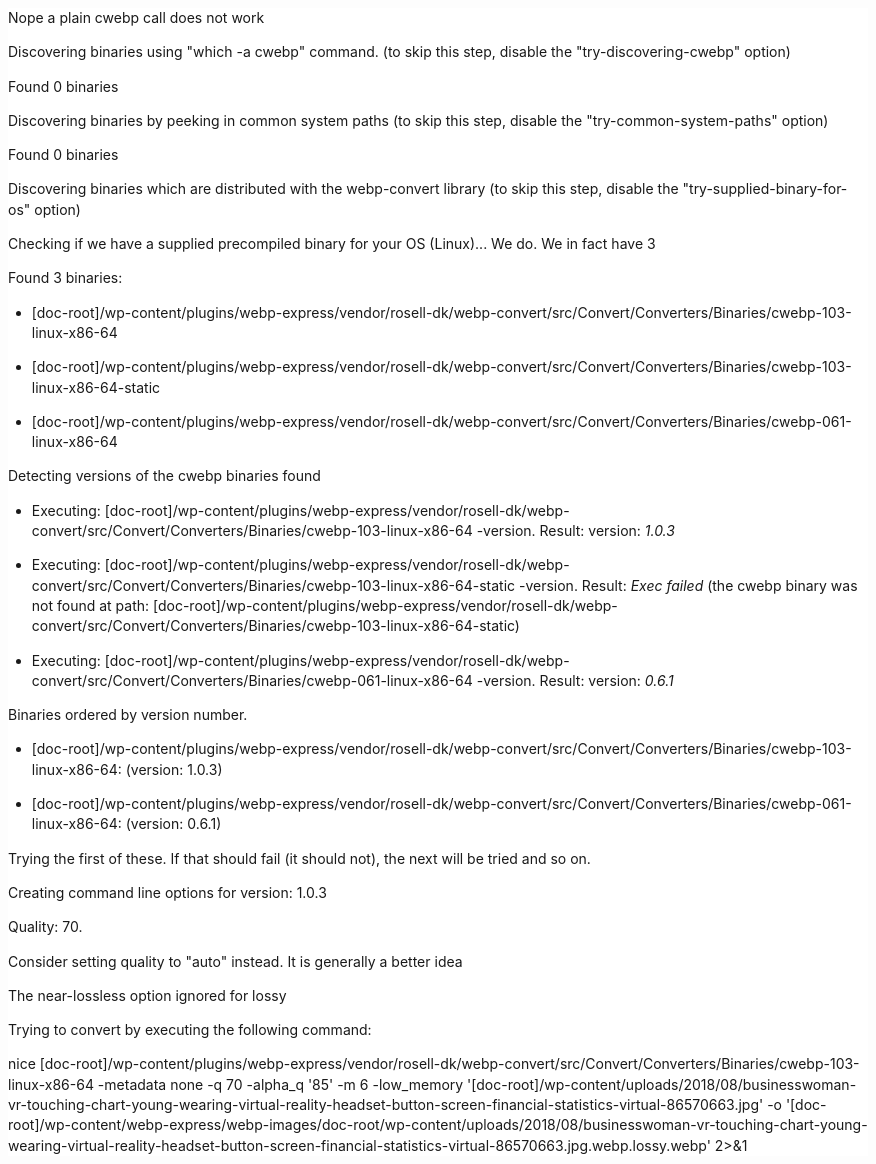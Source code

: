 Nope a plain cwebp call does not work

Discovering binaries using "which -a cwebp" command. (to skip this step, disable the "try-discovering-cwebp" option)

Found 0 binaries

Discovering binaries by peeking in common system paths (to skip this step, disable the "try-common-system-paths" option)

Found 0 binaries

Discovering binaries which are distributed with the webp-convert library (to skip this step, disable the "try-supplied-binary-for-os" option)

Checking if we have a supplied precompiled binary for your OS (Linux)... We do. We in fact have 3

Found 3 binaries: 

- [doc-root]/wp-content/plugins/webp-express/vendor/rosell-dk/webp-convert/src/Convert/Converters/Binaries/cwebp-103-linux-x86-64

- [doc-root]/wp-content/plugins/webp-express/vendor/rosell-dk/webp-convert/src/Convert/Converters/Binaries/cwebp-103-linux-x86-64-static

- [doc-root]/wp-content/plugins/webp-express/vendor/rosell-dk/webp-convert/src/Convert/Converters/Binaries/cwebp-061-linux-x86-64

Detecting versions of the cwebp binaries found

- Executing: [doc-root]/wp-content/plugins/webp-express/vendor/rosell-dk/webp-convert/src/Convert/Converters/Binaries/cwebp-103-linux-x86-64 -version. Result: version: *1.0.3*

- Executing: [doc-root]/wp-content/plugins/webp-express/vendor/rosell-dk/webp-convert/src/Convert/Converters/Binaries/cwebp-103-linux-x86-64-static -version. Result: *Exec failed* (the cwebp binary was not found at path: [doc-root]/wp-content/plugins/webp-express/vendor/rosell-dk/webp-convert/src/Convert/Converters/Binaries/cwebp-103-linux-x86-64-static)

- Executing: [doc-root]/wp-content/plugins/webp-express/vendor/rosell-dk/webp-convert/src/Convert/Converters/Binaries/cwebp-061-linux-x86-64 -version. Result: version: *0.6.1*

Binaries ordered by version number.

- [doc-root]/wp-content/plugins/webp-express/vendor/rosell-dk/webp-convert/src/Convert/Converters/Binaries/cwebp-103-linux-x86-64: (version: 1.0.3)

- [doc-root]/wp-content/plugins/webp-express/vendor/rosell-dk/webp-convert/src/Convert/Converters/Binaries/cwebp-061-linux-x86-64: (version: 0.6.1)

Trying the first of these. If that should fail (it should not), the next will be tried and so on.

Creating command line options for version: 1.0.3

Quality: 70. 

Consider setting quality to "auto" instead. It is generally a better idea

The near-lossless option ignored for lossy

Trying to convert by executing the following command:

nice [doc-root]/wp-content/plugins/webp-express/vendor/rosell-dk/webp-convert/src/Convert/Converters/Binaries/cwebp-103-linux-x86-64 -metadata none -q 70 -alpha_q '85' -m 6 -low_memory '[doc-root]/wp-content/uploads/2018/08/businesswoman-vr-touching-chart-young-wearing-virtual-reality-headset-button-screen-financial-statistics-virtual-86570663.jpg' -o '[doc-root]/wp-content/webp-express/webp-images/doc-root/wp-content/uploads/2018/08/businesswoman-vr-touching-chart-young-wearing-virtual-reality-headset-button-screen-financial-statistics-virtual-86570663.jpg.webp.lossy.webp' 2>&1
